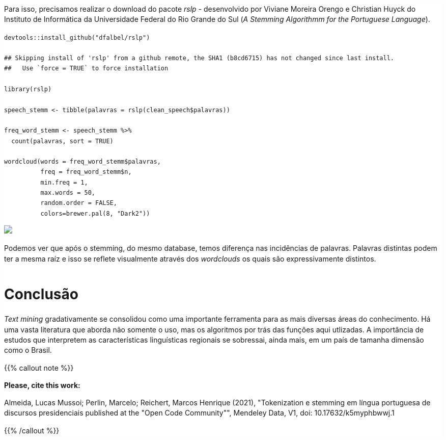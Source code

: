Para isso, precisamos realizar o download do pacote *rslp* -
desenvolvido por Viviane Moreira Orengo e Christian Huyck do Instituto
de Informática da Universidade Federal do Rio Grande do Sul (*A Stemming
Algorithmm for the Portuguese Language*).

    devtools::install_github("dfalbel/rslp")

    ## Skipping install of 'rslp' from a github remote, the SHA1 (b8cd6715) has not changed since last install.
    ##   Use `force = TRUE` to force installation

    library(rslp)

    speech_stemm <- tibble(palavras = rslp(clean_speech$palavras))

    freq_word_stemm <- speech_stemm %>%
      count(palavras, sort = TRUE)

    wordcloud(words = freq_word_stemm$palavras,
              freq = freq_word_stemm$n,
              min.freq = 1,
              max.words = 50,
              random.order = FALSE,
              colors=brewer.pal(8, "Dark2"))

![](Discursos_JB_NLP_preprocessamento_files/figure-markdown_strict/unnamed-chunk-6-1.png)

Podemos ver que após o stemming, do mesmo database, temos diferença nas
incidências de palavras. Palavras distintas podem ter a mesma raíz e
isso se reflete visualmente através dos *wordclouds* os quais são
expressivamente distintos.

# Conclusão

*Text mining* gradativamente se consolidou como uma importante
ferramenta para as mais diversas áreas do conhecimento. Há uma vasta
literatura que aborda não somente o uso, mas os algoritmos por trás das
funções aqui utlizadas. A importância de estudos que interpretem as
características linguísticas regionais se sobressai, ainda mais, em um
país de tamanha dimensão como o Brasil.






{{% callout note %}}

**Please, cite this work:**

Almeida, Lucas Mussoi; Perlin, Marcelo; Reichert, Marcos Henrique (2021), "Tokenization e stemming em língua portuguesa de discursos presidenciais published at the "Open Code Community"", Mendeley Data, V1, doi: 10.17632/k5myphbwwj.1

{{% /callout %}}
           
           
